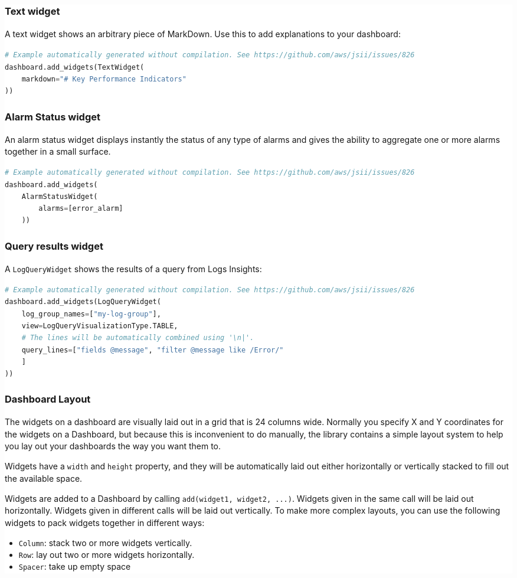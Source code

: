### Text widget

A text widget shows an arbitrary piece of MarkDown. Use this to add explanations
to your dashboard:

```python
# Example automatically generated without compilation. See https://github.com/aws/jsii/issues/826
dashboard.add_widgets(TextWidget(
    markdown="# Key Performance Indicators"
))
```

### Alarm Status widget

An alarm status widget displays instantly the status of any type of alarms and gives the
ability to aggregate one or more alarms together in a small surface.

```python
# Example automatically generated without compilation. See https://github.com/aws/jsii/issues/826
dashboard.add_widgets(
    AlarmStatusWidget(
        alarms=[error_alarm]
    ))
```

### Query results widget

A `LogQueryWidget` shows the results of a query from Logs Insights:

```python
# Example automatically generated without compilation. See https://github.com/aws/jsii/issues/826
dashboard.add_widgets(LogQueryWidget(
    log_group_names=["my-log-group"],
    view=LogQueryVisualizationType.TABLE,
    # The lines will be automatically combined using '\n|'.
    query_lines=["fields @message", "filter @message like /Error/"
    ]
))
```

### Dashboard Layout

The widgets on a dashboard are visually laid out in a grid that is 24 columns
wide. Normally you specify X and Y coordinates for the widgets on a Dashboard,
but because this is inconvenient to do manually, the library contains a simple
layout system to help you lay out your dashboards the way you want them to.

Widgets have a `width` and `height` property, and they will be automatically
laid out either horizontally or vertically stacked to fill out the available
space.

Widgets are added to a Dashboard by calling `add(widget1, widget2, ...)`.
Widgets given in the same call will be laid out horizontally. Widgets given
in different calls will be laid out vertically. To make more complex layouts,
you can use the following widgets to pack widgets together in different ways:

* `Column`: stack two or more widgets vertically.
* `Row`: lay out two or more widgets horizontally.
* `Spacer`: take up empty space

